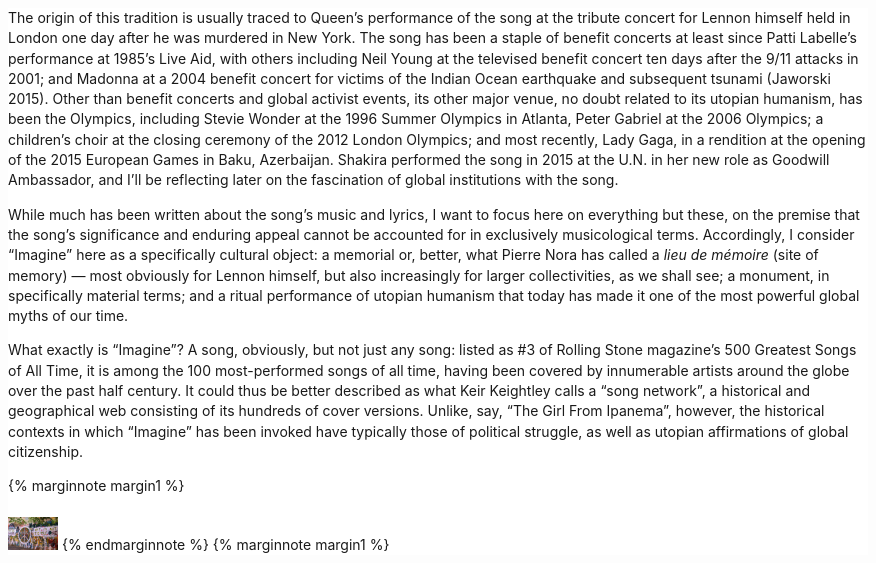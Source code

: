 The origin of this tradition is usually traced to Queen’s performance of the song at the tribute concert for Lennon himself held in London one day after he was murdered in New York. The song has been a staple of benefit concerts at least since Patti Labelle’s performance at 1985’s Live Aid, with others including Neil Young at the televised benefit concert ten days after the 9/11 attacks in 2001; and Madonna at a 2004 benefit concert for victims of the Indian Ocean earthquake and subsequent tsunami (Jaworski 2015). Other than benefit concerts and global activist events, its other major venue, no doubt related to its utopian humanism, has been the Olympics, including Stevie Wonder at the 1996 Summer Olympics in Atlanta, Peter Gabriel at the 2006 Olympics; a children’s choir at the closing ceremony of the 2012 London Olympics; and most recently, Lady Gaga, in a rendition at the opening of the 2015 European Games in Baku, Azerbaijan. Shakira performed the song in 2015 at the U.N. in her new role as Goodwill Ambassador, and I’ll be reflecting later on the fascination of global institutions with the song. 

While much has been written about the song’s music and lyrics, I want to focus here on everything but these, on the premise that the song’s significance and enduring appeal cannot be accounted for in exclusively musicological terms. Accordingly, I consider “Imagine” here as a specifically cultural object: a memorial or, better, what Pierre Nora has called a *lieu de mémoire* (site of memory) — most obviously for Lennon himself, but also increasingly for larger collectivities, as we shall see; a monument, in specifically material terms; and a ritual performance of utopian humanism that today has made it one of the most powerful global myths of our time.

What exactly is “Imagine”? A song, obviously, but not just any song: listed as #3 of Rolling Stone magazine’s 500 Greatest Songs of All Time, it is among the 100 most-performed songs of all time, having been covered by innumerable artists around the globe over the past half century. It could thus be better described as what Keir Keightley calls a “song network”, a historical and geographical web consisting of its hundreds of cover versions. Unlike, say, “The Girl From Ipanema”, however, the historical contexts in which “Imagine” has been invoked have typically those of political struggle, as well as utopian affirmations of global citizenship. 

{% marginnote margin1 %}
<br /><br /><a href="assets/images/lennon-wall-praha.jpg" data-lightbox="lennon" data-alt="lennon"><img src="/assets/images/lennon-wall-praha.jpg" width="50" height="auto"></a>
{% endmarginnote %} 
{% marginnote margin1 %}
